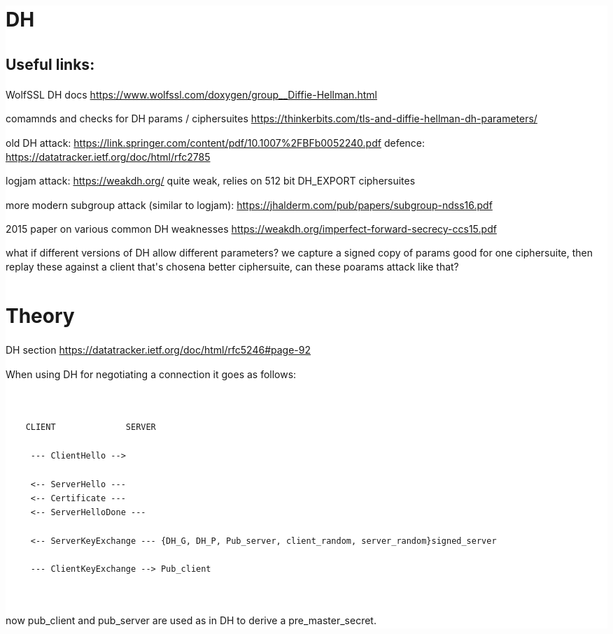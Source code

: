 
# DH

## Useful links:

WolfSSL DH docs
https://www.wolfssl.com/doxygen/group__Diffie-Hellman.html

comamnds and checks for DH params / ciphersuites
https://thinkerbits.com/tls-and-diffie-hellman-dh-parameters/

old DH attack:
https://link.springer.com/content/pdf/10.1007%2FBFb0052240.pdf
defence:
https://datatracker.ietf.org/doc/html/rfc2785

logjam attack:
https://weakdh.org/
quite weak, relies on 512 bit DH_EXPORT ciphersuites

more modern subgroup attack (similar to logjam):
https://jhalderm.com/pub/papers/subgroup-ndss16.pdf

2015 paper on various common DH weaknesses
https://weakdh.org/imperfect-forward-secrecy-ccs15.pdf

what if different versions of DH allow different parameters? we capture a signed copy of params good for one ciphersuite, then replay these against a client that's chosena  better ciphersuite, can these poarams attack like that?

# Theory

DH section
https://datatracker.ietf.org/doc/html/rfc5246#page-92


When using DH for negotiating a connection it goes as follows:
```


	CLIENT 				SERVER

	 --- ClientHello -->

	 <-- ServerHello ---
	 <-- Certificate ---
	 <-- ServerHelloDone ---

	 <-- ServerKeyExchange --- {DH_G, DH_P, Pub_server, client_random, server_random}signed_server

	 --- ClientKeyExchange --> Pub_client



```
now pub_client and pub_server are used as in DH to derive a pre_master_secret.
